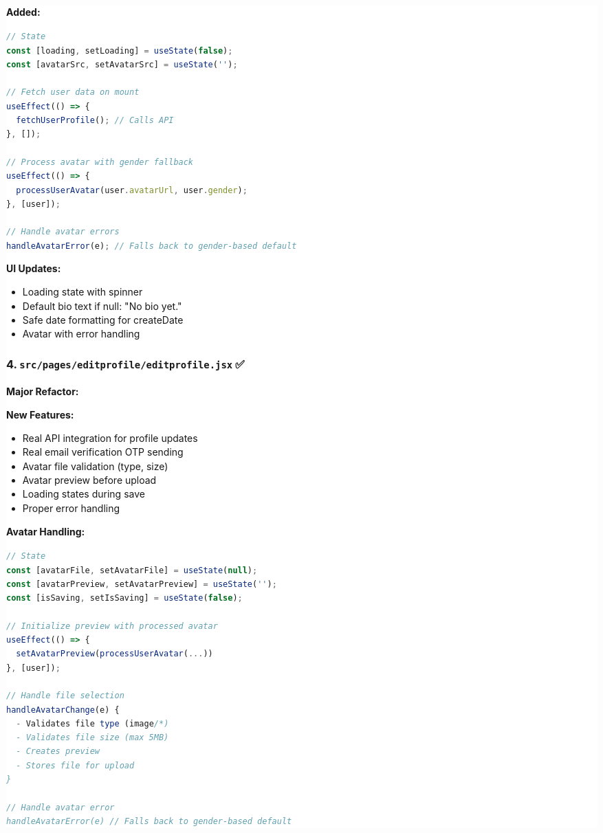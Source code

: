 **Added:**

```javascript
// State
const [loading, setLoading] = useState(false);
const [avatarSrc, setAvatarSrc] = useState('');

// Fetch user data on mount
useEffect(() => {
  fetchUserProfile(); // Calls API
}, []);

// Process avatar with gender fallback
useEffect(() => {
  processUserAvatar(user.avatarUrl, user.gender);
}, [user]);

// Handle avatar errors
handleAvatarError(e); // Falls back to gender-based default
```

**UI Updates:**

- Loading state with spinner
- Default bio text if null: "No bio yet."
- Safe date formatting for createDate
- Avatar with error handling

### 4. `src/pages/editprofile/editprofile.jsx` ✅

**Major Refactor:**

**New Features:**

- Real API integration for profile updates
- Real email verification OTP sending
- Avatar file validation (type, size)
- Avatar preview before upload
- Loading states during save
- Proper error handling

**Avatar Handling:**

```javascript
// State
const [avatarFile, setAvatarFile] = useState(null);
const [avatarPreview, setAvatarPreview] = useState('');
const [isSaving, setIsSaving] = useState(false);

// Initialize preview with processed avatar
useEffect(() => {
  setAvatarPreview(processUserAvatar(...))
}, [user]);

// Handle file selection
handleAvatarChange(e) {
  - Validates file type (image/*)
  - Validates file size (max 5MB)
  - Creates preview
  - Stores file for upload
}

// Handle avatar error
handleAvatarError(e) // Falls back to gender-based default
```
